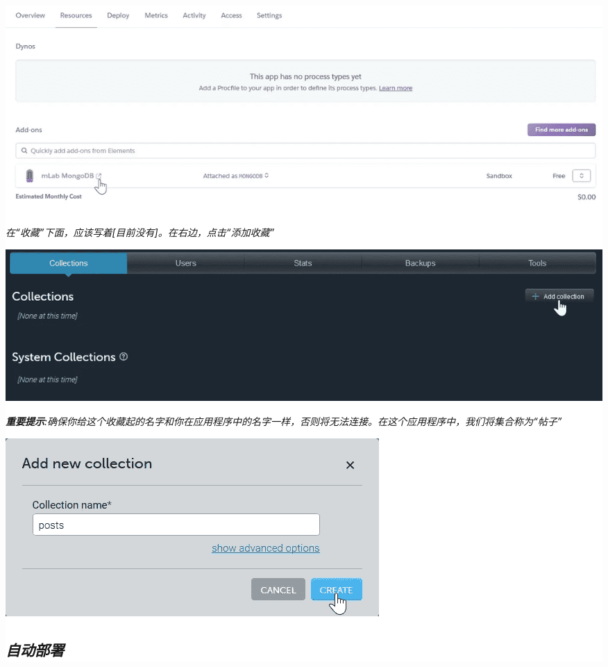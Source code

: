 *![](img/4438db7f312a8657e2e36c2666d7b922.png)*

*在“收藏”下面，应该写着[目前没有]。在右边，点击“添加收藏”*

*![](img/b50eecae0ba8073ec510a08abcf35ef8.png)*

***重要提示**:确保你给这个收藏起的名字和你在应用程序中的名字一样，否则将无法连接。在这个应用程序中，我们将集合称为“帖子”*

*![](img/e22628517a498dfc8c457f0da9df94c0.png)*

## *自动部署*
